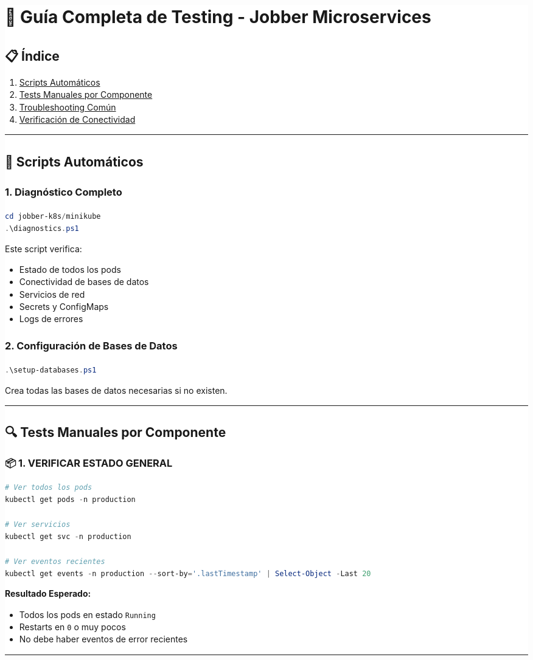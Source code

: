 # 🧪 Guía Completa de Testing - Jobber Microservices

## 📋 Índice
1. [Scripts Automáticos](#scripts-automáticos)
2. [Tests Manuales por Componente](#tests-manuales-por-componente)
3. [Troubleshooting Común](#troubleshooting-común)
4. [Verificación de Conectividad](#verificación-de-conectividad)

---

## 🚀 Scripts Automáticos

### 1. Diagnóstico Completo
```powershell
cd jobber-k8s/minikube
.\diagnostics.ps1
```
Este script verifica:
- Estado de todos los pods
- Conectividad de bases de datos
- Servicios de red
- Secrets y ConfigMaps
- Logs de errores

### 2. Configuración de Bases de Datos
```powershell
.\setup-databases.ps1
```
Crea todas las bases de datos necesarias si no existen.

---

## 🔍 Tests Manuales por Componente

### 📦 1. VERIFICAR ESTADO GENERAL

```powershell
# Ver todos los pods
kubectl get pods -n production

# Ver servicios
kubectl get svc -n production

# Ver eventos recientes
kubectl get events -n production --sort-by='.lastTimestamp' | Select-Object -Last 20
```

**Resultado Esperado:**
- Todos los pods en estado `Running`
- Restarts en `0` o muy pocos
- No debe haber eventos de error recientes

---